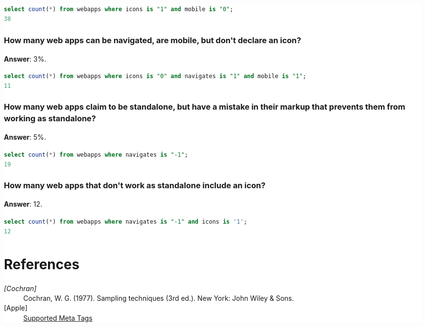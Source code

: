 ```SQL
select count(*) from webapps where icons is "1" and mobile is "0";
38
```

### How many web apps can be navigated, are mobile, but don't declare an icon?
**Answer**: 3%.

```SQL
select count(*) from webapps where icons is "0" and navigates is "1" and mobile is "1";
11
```

### How many web apps claim to be standalone, but have a mistake in their markup that prevents them from working as standalone?
**Answer**: 5%.

```SQL
select count(*) from webapps where navigates is "-1";
19
```

### How many web apps that don't work as standalone include an icon?
**Answer**: 12.

```SQL
select count(*) from webapps where navigates is "-1" and icons is '1';
12
```

# References
<dl>
<dfn>[Cochran]</dfn> 
<dd>Cochran, W. G. (1977). Sampling techniques (3rd ed.). New York: John Wiley & Sons.</dd>
<dt>[Apple]</dt>
<dd><a href="https://developer.apple.com/library/safari/documentation/AppleApplications/Reference/SafariHTMLRef/Articles/MetaTags.html">Supported Meta Tags</a></dd>
</dl>
